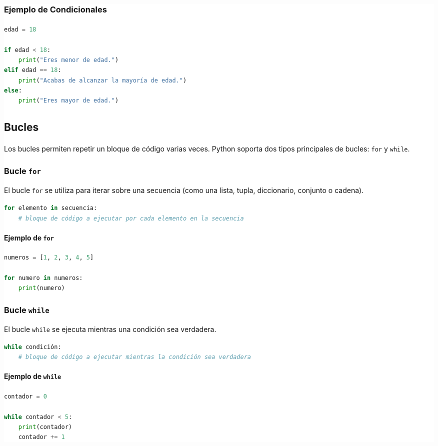 ### Ejemplo de Condicionales

```python
edad = 18

if edad < 18:
    print("Eres menor de edad.")
elif edad == 18:
    print("Acabas de alcanzar la mayoría de edad.")
else:
    print("Eres mayor de edad.")
```

## Bucles

Los bucles permiten repetir un bloque de código varias veces. Python soporta dos tipos principales de bucles: `for` y `while`.

### Bucle `for`

El bucle `for` se utiliza para iterar sobre una secuencia (como una lista, tupla, diccionario, conjunto o cadena).

```python
for elemento in secuencia:
    # bloque de código a ejecutar por cada elemento en la secuencia
```

#### Ejemplo de `for`

```python
numeros = [1, 2, 3, 4, 5]

for numero in numeros:
    print(numero)
```

### Bucle `while`

El bucle `while` se ejecuta mientras una condición sea verdadera.

```python
while condición:
    # bloque de código a ejecutar mientras la condición sea verdadera
```

#### Ejemplo de `while`

```python
contador = 0

while contador < 5:
    print(contador)
    contador += 1
```
